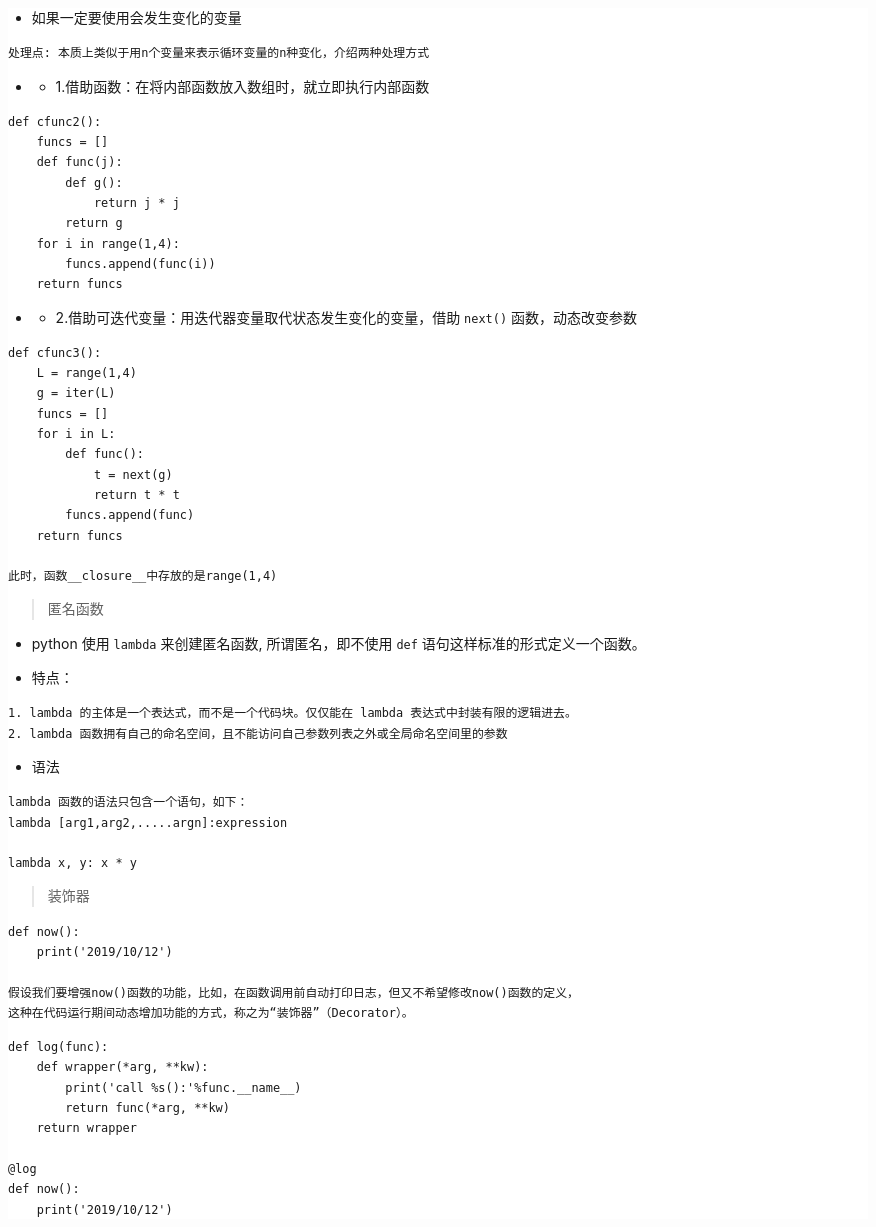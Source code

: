 * 如果一定要使用会发生变化的变量
```
处理点: 本质上类似于用n个变量来表示循环变量的n种变化，介绍两种处理方式
```
* * 1.借助函数：在将内部函数放入数组时，就立即执行内部函数
```创建一个变量来存放循环变量的当前状态
def cfunc2():
    funcs = []
    def func(j):
        def g():
            return j * j
        return g
    for i in range(1,4):
        funcs.append(func(i))
    return funcs
```

* * 2.借助可迭代变量：用迭代器变量取代状态发生变化的变量，借助 `next()` 函数，动态改变参数
```
def cfunc3():
    L = range(1,4)
    g = iter(L)
    funcs = []
    for i in L:
        def func():
            t = next(g)
            return t * t
        funcs.append(func)
    return funcs

此时，函数__closure__中存放的是range(1,4)
```

> 匿名函数
* python 使用 `lambda` 来创建匿名函数, 所谓匿名，即不使用 `def` 语句这样标准的形式定义一个函数。

* 特点：
```
1. lambda 的主体是一个表达式，而不是一个代码块。仅仅能在 lambda 表达式中封装有限的逻辑进去。
2. lambda 函数拥有自己的命名空间，且不能访问自己参数列表之外或全局命名空间里的参数
```
* 语法
```
lambda 函数的语法只包含一个语句，如下：
lambda [arg1,arg2,.....argn]:expression

lambda x, y: x * y
```

> 装饰器
```
def now():
    print('2019/10/12')

假设我们要增强now()函数的功能，比如，在函数调用前自动打印日志，但又不希望修改now()函数的定义，
这种在代码运行期间动态增加功能的方式，称之为“装饰器”（Decorator）。
```
```
def log(func):
    def wrapper(*arg, **kw):
        print('call %s():'%func.__name__)
        return func(*arg, **kw)
    return wrapper

@log
def now():
    print('2019/10/12')

```